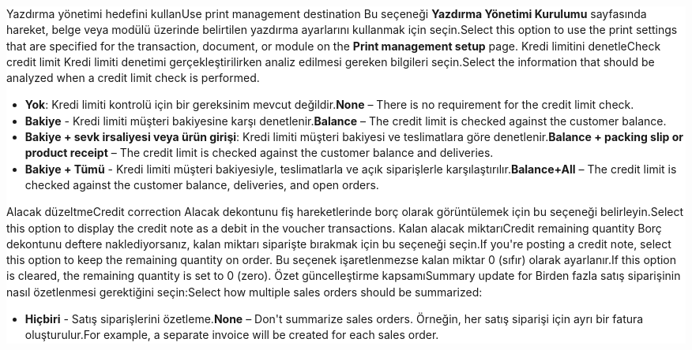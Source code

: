 </tr>
<tr class="even">
<td><span data-ttu-id="bed9e-187">Yazdırma yönetimi hedefini kullan</span><span class="sxs-lookup"><span data-stu-id="bed9e-187">Use print management destination</span></span></td>
<td><span data-ttu-id="bed9e-188">Bu seçeneği <strong>Yazdırma Yönetimi Kurulumu</strong> sayfasında hareket, belge veya modülü üzerinde belirtilen yazdırma ayarlarını kullanmak için seçin.</span><span class="sxs-lookup"><span data-stu-id="bed9e-188">Select this option to use the print settings that are specified for the transaction, document, or module on the <strong>Print management setup</strong> page.</span></span></td>
</tr>
<tr class="odd">
<td><span data-ttu-id="bed9e-189">Kredi limitini denetle</span><span class="sxs-lookup"><span data-stu-id="bed9e-189">Check credit limit</span></span></td>
<td><span data-ttu-id="bed9e-190">Kredi limiti denetimi gerçekleştirilirken analiz edilmesi gereken bilgileri seçin.</span><span class="sxs-lookup"><span data-stu-id="bed9e-190">Select the information that should be analyzed when a credit limit check is performed.</span></span>
<ul>
<li><span data-ttu-id="bed9e-191"><strong>Yok</strong>: Kredi limiti kontrolü için bir gereksinim mevcut değildir.</span><span class="sxs-lookup"><span data-stu-id="bed9e-191"><strong>None</strong> – There is no requirement for the credit limit check.</span></span></li>
<li><span data-ttu-id="bed9e-192"><strong>Bakiye</strong> - Kredi limiti müşteri bakiyesine karşı denetlenir.</span><span class="sxs-lookup"><span data-stu-id="bed9e-192"><strong>Balance</strong> – The credit limit is checked against the customer balance.</span></span></li>
<li><span data-ttu-id="bed9e-193"><strong>Bakiye + sevk irsaliyesi veya ürün girişi</strong>: Kredi limiti müşteri bakiyesi ve teslimatlara göre denetlenir.</span><span class="sxs-lookup"><span data-stu-id="bed9e-193"><strong>Balance + packing slip or product receipt</strong> – The credit limit is checked against the customer balance and deliveries.</span></span></li>
<li><span data-ttu-id="bed9e-194"><strong>Bakiye + Tümü</strong> - Kredi limiti müşteri bakiyesiyle, teslimatlarla ve açık siparişlerle karşılaştırılır.</span><span class="sxs-lookup"><span data-stu-id="bed9e-194"><strong>Balance+All</strong> – The credit limit is checked against the customer balance, deliveries, and open orders.</span></span></li>
</ul></td>
</tr>
<tr class="even">
<td><span data-ttu-id="bed9e-195">Alacak düzeltme</span><span class="sxs-lookup"><span data-stu-id="bed9e-195">Credit correction</span></span></td>
<td><span data-ttu-id="bed9e-196">Alacak dekontunu fiş hareketlerinde borç olarak görüntülemek için bu seçeneği belirleyin.</span><span class="sxs-lookup"><span data-stu-id="bed9e-196">Select this option to display the credit note as a debit in the voucher transactions.</span></span></td>
</tr>
<tr class="odd">
<td><span data-ttu-id="bed9e-197">Kalan alacak miktarı</span><span class="sxs-lookup"><span data-stu-id="bed9e-197">Credit remaining quantity</span></span></td>
<td><span data-ttu-id="bed9e-198">Borç dekontunu deftere naklediyorsanız, kalan miktarı siparişte bırakmak için bu seçeneği seçin.</span><span class="sxs-lookup"><span data-stu-id="bed9e-198">If you&#39;re posting a credit note, select this option to keep the remaining quantity on order.</span></span> <span data-ttu-id="bed9e-199">Bu seçenek işaretlenmezse kalan miktar 0 (sıfır) olarak ayarlanır.</span><span class="sxs-lookup"><span data-stu-id="bed9e-199">If this option is cleared, the remaining quantity is set to 0 (zero).</span></span></td>
</tr>
<tr class="even">
<td><span data-ttu-id="bed9e-200">Özet güncelleştirme kapsamı</span><span class="sxs-lookup"><span data-stu-id="bed9e-200">Summary update for</span></span></td>
<td><span data-ttu-id="bed9e-201">Birden fazla satış siparişinin nasıl özetlenmesi gerektiğini seçin:</span><span class="sxs-lookup"><span data-stu-id="bed9e-201">Select how multiple sales orders should be summarized:</span></span>
<ul>
<li><span data-ttu-id="bed9e-202"><strong>Hiçbiri</strong> - Satış siparişlerini özetleme.</span><span class="sxs-lookup"><span data-stu-id="bed9e-202"><strong>None</strong> – Don&#39;t summarize sales orders.</span></span> <span data-ttu-id="bed9e-203">Örneğin, her satış siparişi için ayrı bir fatura oluşturulur.</span><span class="sxs-lookup"><span data-stu-id="bed9e-203">For example, a separate invoice will be created for each sales order.</span></span></li>